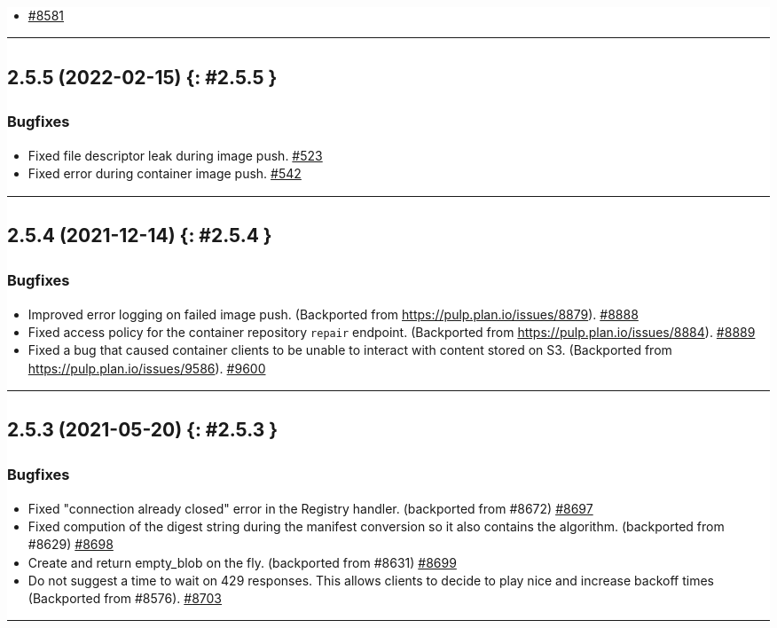 -   [#8581](https://pulp.plan.io/issues/8581)

---

## 2.5.5 (2022-02-15) {: #2.5.5 }

### Bugfixes

-   Fixed file descriptor leak during image push.
    [#523](https://pulp.plan.io/issues/523)
-   Fixed error during container image push.
    [#542](https://pulp.plan.io/issues/542)

---

## 2.5.4 (2021-12-14) {: #2.5.4 }

### Bugfixes

-   Improved error logging on failed image push. (Backported from <https://pulp.plan.io/issues/8879>).
    [#8888](https://pulp.plan.io/issues/8888)
-   Fixed access policy for the container repository `repair` endpoint. (Backported from <https://pulp.plan.io/issues/8884>).
    [#8889](https://pulp.plan.io/issues/8889)
-   Fixed a bug that caused container clients to be unable to interact with content stored on S3.
    (Backported from <https://pulp.plan.io/issues/9586>).
    [#9600](https://pulp.plan.io/issues/9600)

---

## 2.5.3 (2021-05-20) {: #2.5.3 }

### Bugfixes

-   Fixed "connection already closed" error in the Registry handler.
    (backported from #8672)
    [#8697](https://pulp.plan.io/issues/8697)
-   Fixed compution of the digest string during the manifest conversion so it also contains the algorithm.
    (backported from #8629)
    [#8698](https://pulp.plan.io/issues/8698)
-   Create and return empty_blob on the fly.
    (backported from #8631)
    [#8699](https://pulp.plan.io/issues/8699)
-   Do not suggest a time to wait on 429 responses. This allows clients to decide to play nice and increase backoff times (Backported from #8576).
    [#8703](https://pulp.plan.io/issues/8703)

---
